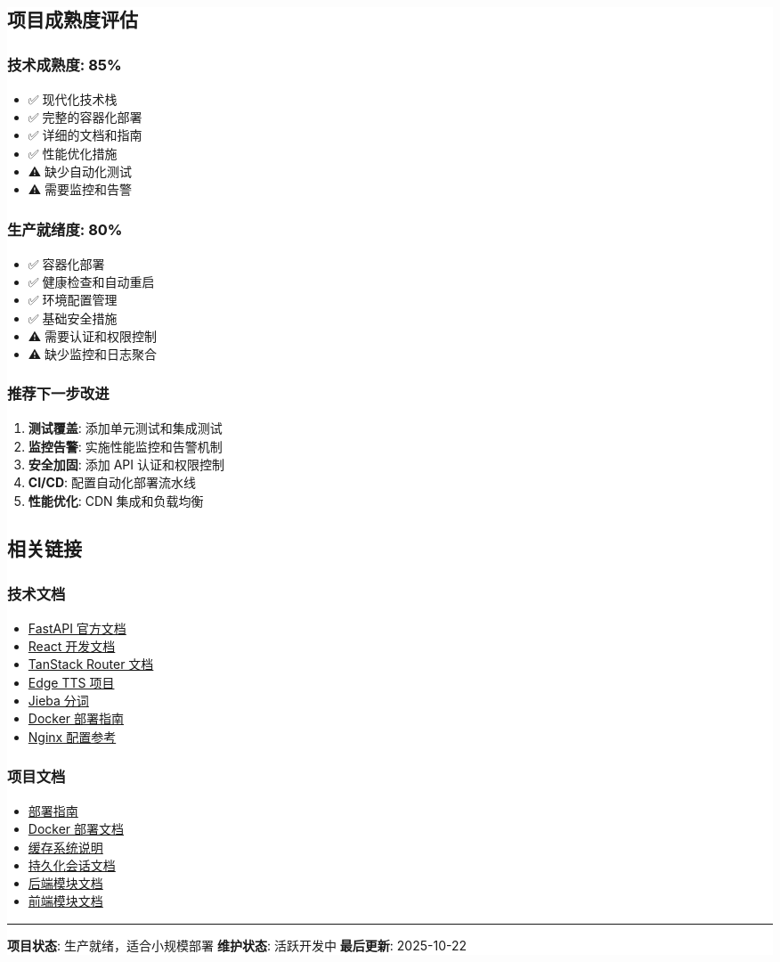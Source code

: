 ## 项目成熟度评估

### 技术成熟度: 85%
- ✅ 现代化技术栈
- ✅ 完整的容器化部署
- ✅ 详细的文档和指南
- ✅ 性能优化措施
- ⚠️ 缺少自动化测试
- ⚠️ 需要监控和告警

### 生产就绪度: 80%
- ✅ 容器化部署
- ✅ 健康检查和自动重启
- ✅ 环境配置管理
- ✅ 基础安全措施
- ⚠️ 需要认证和权限控制
- ⚠️ 缺少监控和日志聚合

### 推荐下一步改进
1. **测试覆盖**: 添加单元测试和集成测试
2. **监控告警**: 实施性能监控和告警机制
3. **安全加固**: 添加 API 认证和权限控制
4. **CI/CD**: 配置自动化部署流水线
5. **性能优化**: CDN 集成和负载均衡

## 相关链接

### 技术文档
- [FastAPI 官方文档](https://fastapi.tiangolo.com/)
- [React 开发文档](https://react.dev/)
- [TanStack Router 文档](https://tanstack.com/router/latest)
- [Edge TTS 项目](https://github.com/rany2/edge-tts)
- [Jieba 分词](https://github.com/fxsjy/jieba)
- [Docker 部署指南](https://docs.docker.com/)
- [Nginx 配置参考](https://nginx.org/en/docs/)

### 项目文档
- [部署指南](./DEPLOYMENT.md)
- [Docker 部署文档](./DOCKER-DEPLOY.md)
- [缓存系统说明](./backend/CACHE_README.md)
- [持久化会话文档](./backend/PERSISTENT_SESSIONS.md)
- [后端模块文档](./backend/CLAUDE.md)
- [前端模块文档](./frontend/CLAUDE.md)

---

**项目状态**: 生产就绪，适合小规模部署
**维护状态**: 活跃开发中
**最后更新**: 2025-10-22